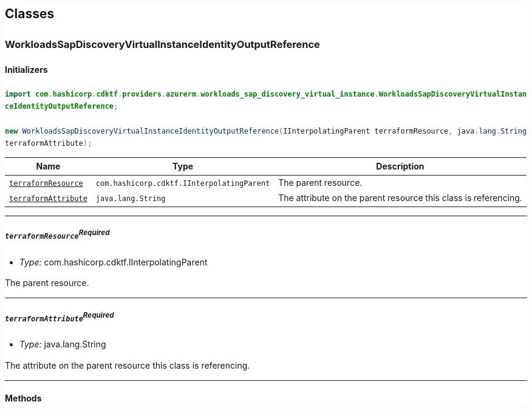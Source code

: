 
## Classes <a name="Classes" id="Classes"></a>

### WorkloadsSapDiscoveryVirtualInstanceIdentityOutputReference <a name="WorkloadsSapDiscoveryVirtualInstanceIdentityOutputReference" id="@cdktf/provider-azurerm.workloadsSapDiscoveryVirtualInstance.WorkloadsSapDiscoveryVirtualInstanceIdentityOutputReference"></a>

#### Initializers <a name="Initializers" id="@cdktf/provider-azurerm.workloadsSapDiscoveryVirtualInstance.WorkloadsSapDiscoveryVirtualInstanceIdentityOutputReference.Initializer"></a>

```java
import com.hashicorp.cdktf.providers.azurerm.workloads_sap_discovery_virtual_instance.WorkloadsSapDiscoveryVirtualInstanceIdentityOutputReference;

new WorkloadsSapDiscoveryVirtualInstanceIdentityOutputReference(IInterpolatingParent terraformResource, java.lang.String terraformAttribute);
```

| **Name** | **Type** | **Description** |
| --- | --- | --- |
| <code><a href="#@cdktf/provider-azurerm.workloadsSapDiscoveryVirtualInstance.WorkloadsSapDiscoveryVirtualInstanceIdentityOutputReference.Initializer.parameter.terraformResource">terraformResource</a></code> | <code>com.hashicorp.cdktf.IInterpolatingParent</code> | The parent resource. |
| <code><a href="#@cdktf/provider-azurerm.workloadsSapDiscoveryVirtualInstance.WorkloadsSapDiscoveryVirtualInstanceIdentityOutputReference.Initializer.parameter.terraformAttribute">terraformAttribute</a></code> | <code>java.lang.String</code> | The attribute on the parent resource this class is referencing. |

---

##### `terraformResource`<sup>Required</sup> <a name="terraformResource" id="@cdktf/provider-azurerm.workloadsSapDiscoveryVirtualInstance.WorkloadsSapDiscoveryVirtualInstanceIdentityOutputReference.Initializer.parameter.terraformResource"></a>

- *Type:* com.hashicorp.cdktf.IInterpolatingParent

The parent resource.

---

##### `terraformAttribute`<sup>Required</sup> <a name="terraformAttribute" id="@cdktf/provider-azurerm.workloadsSapDiscoveryVirtualInstance.WorkloadsSapDiscoveryVirtualInstanceIdentityOutputReference.Initializer.parameter.terraformAttribute"></a>

- *Type:* java.lang.String

The attribute on the parent resource this class is referencing.

---

#### Methods <a name="Methods" id="Methods"></a>
